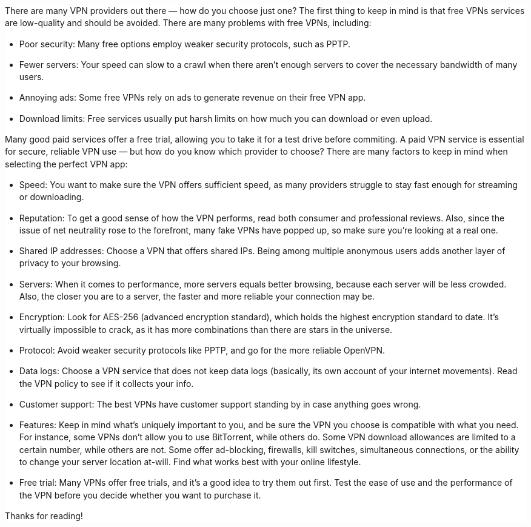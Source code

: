 There are many VPN providers out there — how do you choose just one? The first thing to keep in mind is that free VPNs services are low-quality and should be avoided. There are many problems with free VPNs, including:

  - Poor security: Many free options employ weaker security protocols, such as PPTP.

  - Fewer servers: Your speed can slow to a crawl when there aren’t enough servers to cover the necessary bandwidth of many users.
  
  - Annoying ads: Some free VPNs rely on ads to generate revenue on their free VPN app.

  - Download limits: Free services usually put harsh limits on how much you can download or even upload.

Many good paid services offer a free trial, allowing you to take it for a test drive before commiting. A paid VPN service is essential for secure, reliable VPN use — but how do you know which provider to choose? There are many factors to keep in mind when selecting the perfect VPN app:

  - Speed: You want to make sure the VPN offers sufficient speed, as many providers struggle to stay fast enough for streaming or downloading.

  - Reputation: To get a good sense of how the VPN performs, read both consumer and professional reviews. Also, since the issue of net neutrality rose to the forefront, many fake VPNs have popped up, so make sure you’re looking at a real one.

  - Shared IP addresses: Choose a VPN that offers shared IPs. Being among multiple anonymous users adds another layer of privacy to your browsing.

  - Servers: When it comes to performance, more servers equals better browsing, because each server will be less crowded. Also, the closer you are to a server, the faster and more reliable your connection may be.

  - Encryption: Look for AES-256 (advanced encryption standard), which holds the highest encryption standard to date. It’s virtually impossible to crack, as it has more combinations than there are stars in the universe.

  - Protocol: Avoid weaker security protocols like PPTP, and go for the more reliable OpenVPN.

  - Data logs: Choose a VPN service that does not keep data logs (basically, its own account of your internet movements). Read the VPN policy to see if it collects your info.

  - Customer support: The best VPNs have customer support standing by in case anything goes wrong.

  - Features: Keep in mind what’s uniquely important to you, and be sure the VPN you choose is compatible with what you need. For instance, some VPNs don’t allow you to use BitTorrent, while others do. Some VPN download allowances are limited to a certain number, while others are not. Some offer ad-blocking, firewalls, kill switches, simultaneous connections, or the ability to change your server location at-will. Find what works best with your online lifestyle.

  - Free trial: Many VPNs offer free trials, and it’s a good idea to try them out first. Test the ease of use and the performance of the VPN before you decide whether you want to purchase it.


Thanks for reading!
